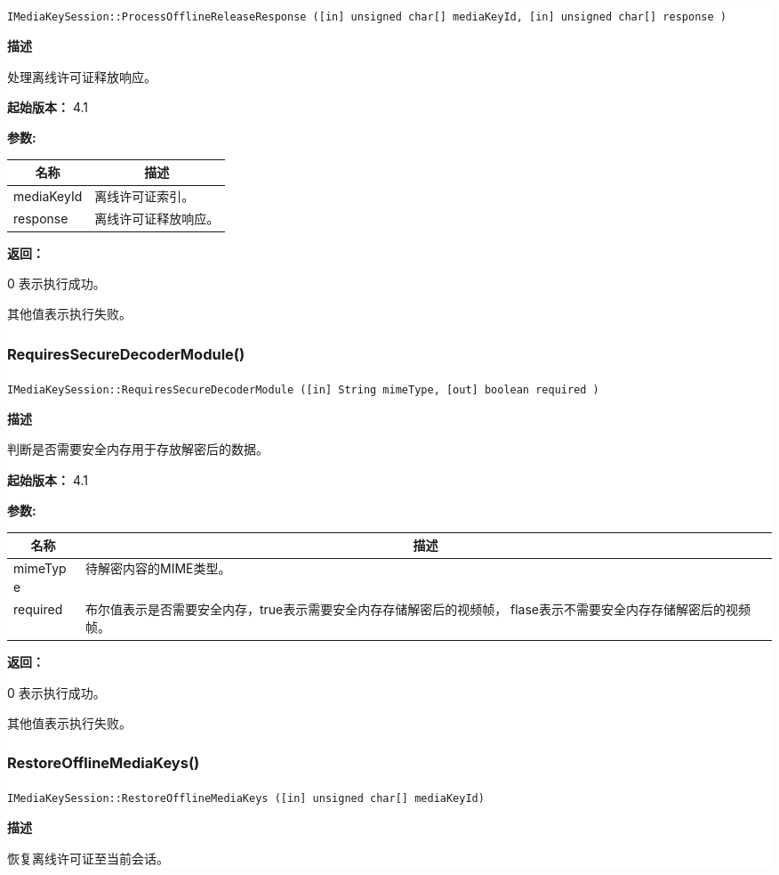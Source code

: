 ```
IMediaKeySession::ProcessOfflineReleaseResponse ([in] unsigned char[] mediaKeyId, [in] unsigned char[] response )
```
**描述**

处理离线许可证释放响应。

**起始版本：** 4.1

**参数:**

| 名称 | 描述 | 
| -------- | -------- |
| mediaKeyId | 离线许可证索引。  | 
| response | 离线许可证释放响应。 | 

**返回：**

0 表示执行成功。

其他值表示执行失败。


### RequiresSecureDecoderModule()

```
IMediaKeySession::RequiresSecureDecoderModule ([in] String mimeType, [out] boolean required )
```
**描述**

判断是否需要安全内存用于存放解密后的数据。

**起始版本：** 4.1

**参数:**

| 名称 | 描述 | 
| -------- | -------- |
| mimeType | 待解密内容的MIME类型。  | 
| required | 布尔值表示是否需要安全内存，true表示需要安全内存存储解密后的视频帧， flase表示不需要安全内存存储解密后的视频帧。 | 

**返回：**

0 表示执行成功。

其他值表示执行失败。


### RestoreOfflineMediaKeys()

```
IMediaKeySession::RestoreOfflineMediaKeys ([in] unsigned char[] mediaKeyId)
```
**描述**

恢复离线许可证至当前会话。
